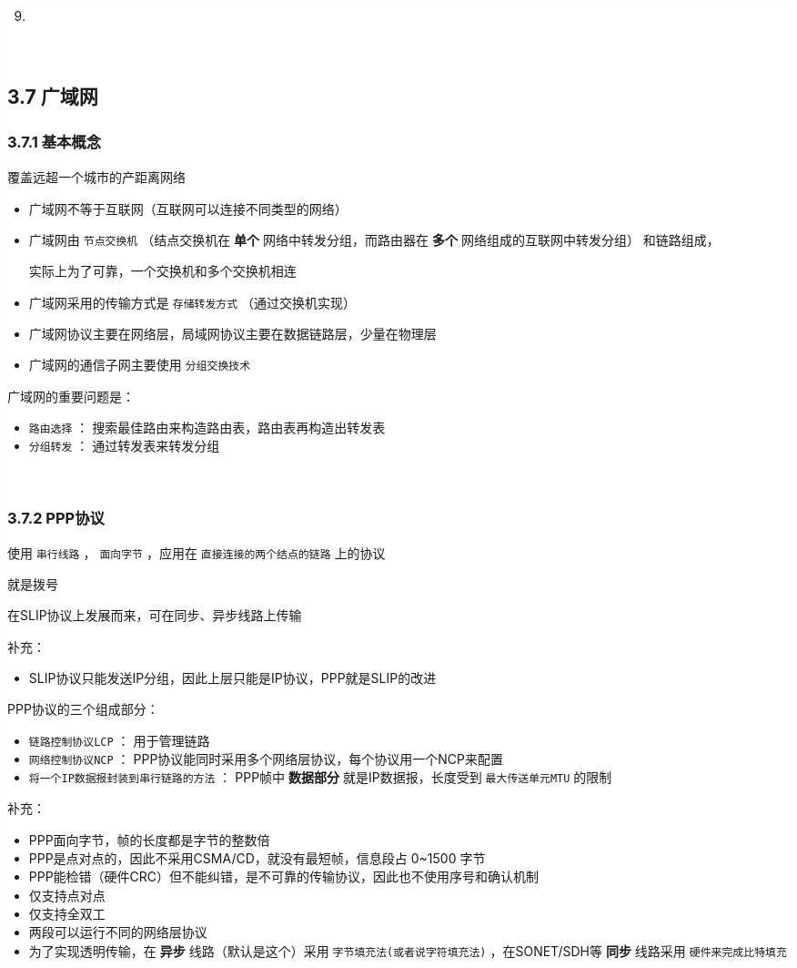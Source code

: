     

9. 



<br>



## 3.7 广域网

### 3.7.1 基本概念

覆盖远超一个城市的产距离网络

- 广域网不等于互联网（互联网可以连接不同类型的网络）

- 广域网由 `节点交换机` （结点交换机在 **单个** 网络中转发分组，而路由器在 **多个** 网络组成的互联网中转发分组） 和链路组成，

    实际上为了可靠，一个交换机和多个交换机相连

- 广域网采用的传输方式是 `存储转发方式` （通过交换机实现）

- 广域网协议主要在网络层，局域网协议主要在数据链路层，少量在物理层

- 广域网的通信子网主要使用 `分组交换技术`

广域网的重要问题是：

- `路由选择` ： 搜索最佳路由来构造路由表，路由表再构造出转发表
- `分组转发` ： 通过转发表来转发分组



<br>



### 3.7.2 PPP协议

使用 `串行线路` ， `面向字节` ，应用在 `直接连接的两个结点的链路` 上的协议

就是拨号

在SLIP协议上发展而来，可在同步、异步线路上传输

补充：

- SLIP协议只能发送IP分组，因此上层只能是IP协议，PPP就是SLIP的改进

PPP协议的三个组成部分：

- `链路控制协议LCP` ： 用于管理链路
- `网络控制协议NCP` ： PPP协议能同时采用多个网络层协议，每个协议用一个NCP来配置
- `将一个IP数据报封装到串行链路的方法` ： PPP帧中 **数据部分** 就是IP数据报，长度受到 `最大传送单元MTU` 的限制



补充：

- PPP面向字节，帧的长度都是字节的整数倍
- PPP是点对点的，因此不采用CSMA/CD，就没有最短帧，信息段占 0~1500 字节
- PPP能检错（硬件CRC）但不能纠错，是不可靠的传输协议，因此也不使用序号和确认机制
- 仅支持点对点
- 仅支持全双工
- 两段可以运行不同的网络层协议
- 为了实现透明传输，在 **异步** 线路（默认是这个）采用 `字节填充法(或者说字符填充法)` ，在SONET/SDH等 **同步** 线路采用 `硬件来完成比特填充`
